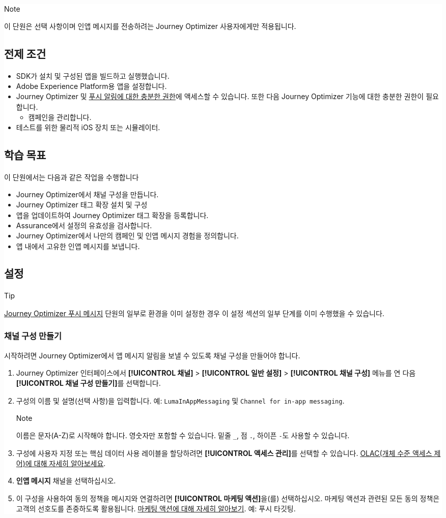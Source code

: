 >[!NOTE]
>
>이 단원은 선택 사항이며 인앱 메시지를 전송하려는 Journey Optimizer 사용자에게만 적용됩니다.


## 전제 조건

* SDK가 설치 및 구성된 앱을 빌드하고 실행했습니다.
* Adobe Experience Platform용 앱을 설정합니다.
* Journey Optimizer 및 [푸시 알림에 대한 충분한 권한](https://experienceleague.adobe.com/ko/docs/journey-optimizer/using/push/push-config/push-configuration)에 액세스할 수 있습니다. 또한 다음 Journey Optimizer 기능에 대한 충분한 권한이 필요합니다.
   * 캠페인을 관리합니다.
* 테스트를 위한 물리적 iOS 장치 또는 시뮬레이터.


## 학습 목표

이 단원에서는 다음과 같은 작업을 수행합니다

* Journey Optimizer에서 채널 구성을 만듭니다.
* Journey Optimizer 태그 확장 설치 및 구성
* 앱을 업데이트하여 Journey Optimizer 태그 확장을 등록합니다.
* Assurance에서 설정의 유효성을 검사합니다.
* Journey Optimizer에서 나만의 캠페인 및 인앱 메시지 경험을 정의합니다.
* 앱 내에서 고유한 인앱 메시지를 보냅니다.

## 설정

>[!TIP]
>
>[Journey Optimizer 푸시 메시지](journey-optimizer-push.md) 단원의 일부로 환경을 이미 설정한 경우 이 설정 섹션의 일부 단계를 이미 수행했을 수 있습니다.


### 채널 구성 만들기

시작하려면 Journey Optimizer에서 앱 메시지 알림을 보낼 수 있도록 채널 구성을 만들어야 합니다.

1. Journey Optimizer 인터페이스에서 **[!UICONTROL 채널]** > **[!UICONTROL 일반 설정]** > **[!UICONTROL 채널 구성]** 메뉴를 연 다음 **[!UICONTROL 채널 구성 만들기]**&#x200B;를 선택합니다.

1. 구성의 이름 및 설명(선택 사항)을 입력합니다. 예: `LumaInAppMessaging` 및 `Channel for in-app messaging`.

   >[!NOTE]
   >
   > 이름은 문자(A-Z)로 시작해야 합니다. 영숫자만 포함할 수 있습니다. 밑줄 `_`, 점 `.`, 하이픈 `-`도 사용할 수 있습니다.

1. 구성에 사용자 지정 또는 핵심 데이터 사용 레이블을 할당하려면 **[!UICONTROL 액세스 관리]**&#x200B;를 선택할 수 있습니다. [OLAC(개체 수준 액세스 제어)에 대해 자세히 알아보세요](https://experienceleague.adobe.com/ko/docs/journey-optimizer/using/access-control/object-based-access).

1. **인앱 메시지** 채널을 선택하십시오.

1. 이 구성을 사용하여 동의 정책을 메시지와 연결하려면 **[!UICONTROL 마케팅 액션]**&#x200B;을(를) 선택하십시오. 마케팅 액션과 관련된 모든 동의 정책은 고객의 선호도를 존중하도록 활용됩니다. [마케팅 액션에 대해 자세히 알아보기](https://experienceleague.adobe.com/ko/docs/journey-optimizer/using/privacy/consent/consent#surface-marketing-actions). 예: 푸시 타깃팅.
